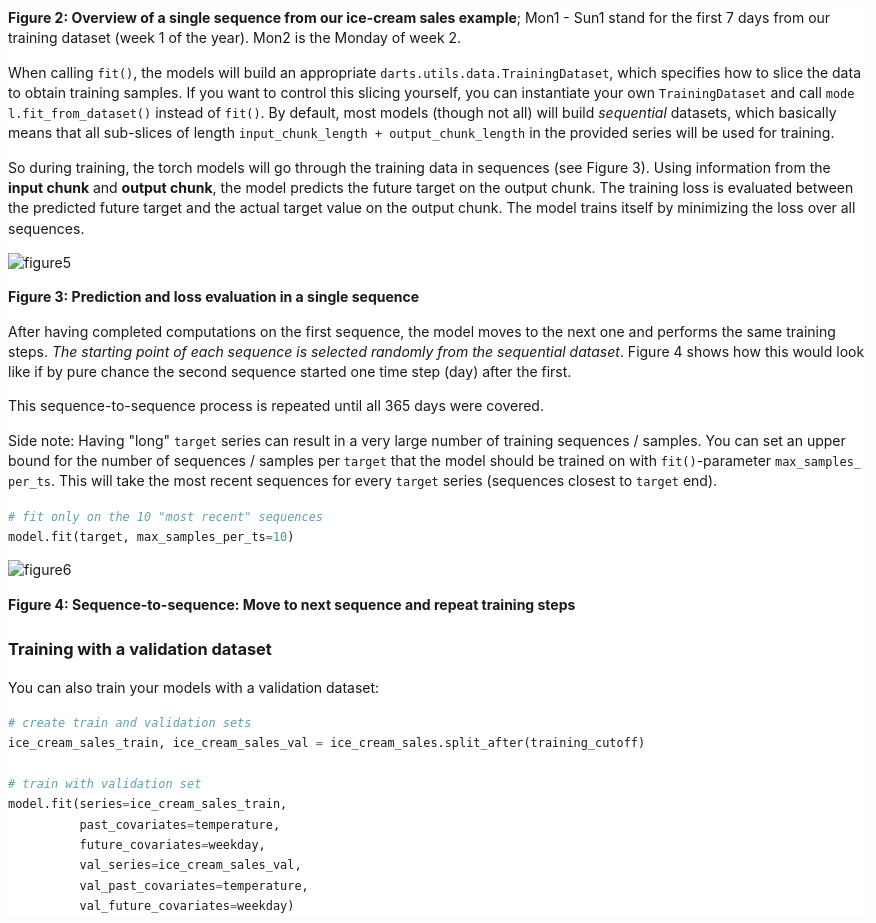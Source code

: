 **Figure 2: Overview of a single sequence from our ice-cream sales example**; Mon1 - Sun1 stand for the first 7 days from our training dataset (week 1 of the year). Mon2 is the Monday of week 2.

When calling `fit()`, the models will build an appropriate `darts.utils.data.TrainingDataset`, which specifies how to slice the data to obtain training samples. If you want to control this slicing yourself, you can instantiate your own `TrainingDataset` and call `model.fit_from_dataset()` instead of `fit()`. By default, most models (though not all) will build *sequential* datasets, which basically means that all sub-slices of length `input_chunk_length + output_chunk_length` in the provided series will be used for training.

So during training, the torch models will go through the training data in sequences (see Figure 3). Using information from the **input chunk** and **output chunk**, the model predicts the future target on the output chunk. The training loss is evaluated between the predicted future target and the actual target value on the output chunk. The model trains itself by minimizing the loss over all sequences.

![figure5](./images/covariates/seq_covs_1.png)

**Figure 3: Prediction and loss evaluation in a single sequence**

After having completed computations on the first sequence, the model moves to the next one and performs the same training steps. *The starting point of each sequence is selected randomly from the sequential dataset*. Figure 4 shows how this would look like if by pure chance the second sequence started one time step (day) after the first.

This sequence-to-sequence process is repeated until all 365 days were covered.

Side note: Having "long" `target` series can result in a very large number of training sequences / samples. You can set an upper bound for the number of sequences / samples per `target` that the model should be trained on with `fit()`-parameter `max_samples_per_ts`. This will take the most recent sequences for every `target` series (sequences closest to `target` end).

```python
# fit only on the 10 "most recent" sequences
model.fit(target, max_samples_per_ts=10)
```

![figure6](./images/covariates/sequential_training.png)

**Figure 4: Sequence-to-sequence: Move to next sequence and repeat training steps**

### Training with a validation dataset

You can also train your models with a validation dataset:

```python
# create train and validation sets
ice_cream_sales_train, ice_cream_sales_val = ice_cream_sales.split_after(training_cutoff)

# train with validation set
model.fit(series=ice_cream_sales_train,
          past_covariates=temperature,
          future_covariates=weekday,
          val_series=ice_cream_sales_val,
          val_past_covariates=temperature,
          val_future_covariates=weekday)
```
